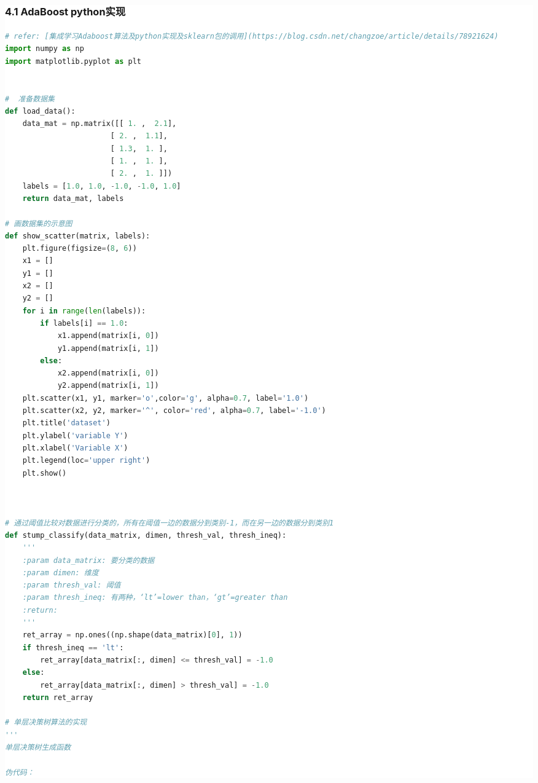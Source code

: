 ### 4.1 AdaBoost python实现
```python
# refer: [集成学习Adaboost算法及python实现及sklearn包的调用](https://blog.csdn.net/changzoe/article/details/78921624)
import numpy as np
import matplotlib.pyplot as plt


#  准备数据集
def load_data():
    data_mat = np.matrix([[ 1. ,  2.1],
                        [ 2. ,  1.1],
                        [ 1.3,  1. ],
                        [ 1. ,  1. ],
                        [ 2. ,  1. ]])
    labels = [1.0, 1.0, -1.0, -1.0, 1.0]
    return data_mat, labels

# 画数据集的示意图
def show_scatter(matrix, labels):
    plt.figure(figsize=(8, 6))
    x1 = []
    y1 = []
    x2 = []
    y2 = []
    for i in range(len(labels)):
        if labels[i] == 1.0:
            x1.append(matrix[i, 0])
            y1.append(matrix[i, 1])
        else:
            x2.append(matrix[i, 0])
            y2.append(matrix[i, 1])
    plt.scatter(x1, y1, marker='o',color='g', alpha=0.7, label='1.0')
    plt.scatter(x2, y2, marker='^', color='red', alpha=0.7, label='-1.0')
    plt.title('dataset')
    plt.ylabel('variable Y')
    plt.xlabel('Variable X')
    plt.legend(loc='upper right')
    plt.show()



# 通过阈值比较对数据进行分类的，所有在阈值一边的数据分到类别-1，而在另一边的数据分到类别1
def stump_classify(data_matrix, dimen, thresh_val, thresh_ineq):
    '''
    :param data_matrix: 要分类的数据
    :param dimen: 维度
    :param thresh_val: 阈值
    :param thresh_ineq: 有两种，‘lt’=lower than，‘gt’=greater than
    :return:
    '''
    ret_array = np.ones((np.shape(data_matrix)[0], 1))
    if thresh_ineq == 'lt':
        ret_array[data_matrix[:, dimen] <= thresh_val] = -1.0
    else:
        ret_array[data_matrix[:, dimen] > thresh_val] = -1.0
    return ret_array

# 单层决策树算法的实现
'''
单层决策树生成函数

伪代码：
```